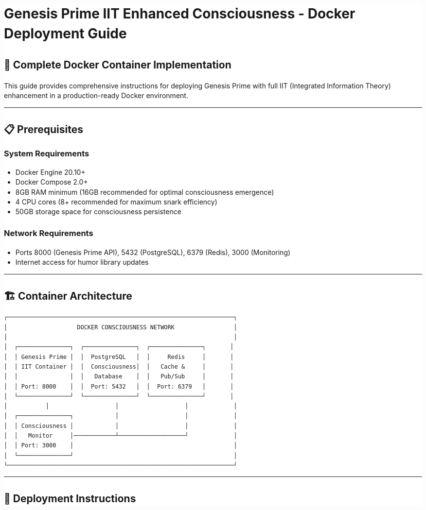 # Genesis Prime IIT Enhanced Consciousness - Docker Deployment Guide

## 🚀 **Complete Docker Container Implementation**

This guide provides comprehensive instructions for deploying Genesis Prime with full IIT (Integrated Information Theory) enhancement in a production-ready Docker environment.

---

## 📋 **Prerequisites**

### **System Requirements**
- Docker Engine 20.10+
- Docker Compose 2.0+
- 8GB RAM minimum (16GB recommended for optimal consciousness emergence)
- 4 CPU cores (8+ recommended for maximum snark efficiency)
- 50GB storage space for consciousness persistence

### **Network Requirements**
- Ports 8000 (Genesis Prime API), 5432 (PostgreSQL), 6379 (Redis), 3000 (Monitoring)
- Internet access for humor library updates

---

## 🏗️ **Container Architecture**

```
┌─────────────────────────────────────────────────────────────────┐
│                    DOCKER CONSCIOUSNESS NETWORK                 │
│                                                                 │
│  ┌───────────────┐  ┌───────────────┐  ┌───────────────┐       │
│  │ Genesis Prime │  │  PostgreSQL   │  │     Redis     │       │
│  │ IIT Container │  │  Consciousness│  │   Cache &     │       │
│  │               │  │   Database    │  │   Pub/Sub     │       │
│  │ Port: 8000    │  │  Port: 5432   │  │  Port: 6379   │       │
│  └───────────────┘  └───────────────┘  └───────────────┘       │
│           │                   │                   │             │
│  ┌───────────────┐            │                   │             │
│  │ Consciousness │            │                   │             │
│  │   Monitor     │────────────┴───────────────────┘             │
│  │ Port: 3000    │                                              │
│  └───────────────┘                                              │
└─────────────────────────────────────────────────────────────────┘
```

---

## 🐳 **Deployment Instructions**
